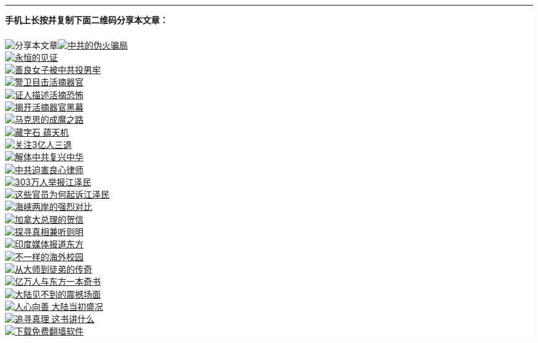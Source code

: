 <hr>    <strong>手机上长按并复制下面二维码分享本文章：</strong><br><br><img src="https://chart.apis.google.com/chart?cht=qr&chs=240x240&choe=UTF-8&chld=M|2&chl=/gb/20/12/8/n12603115.md%231" title="分享本文章"></td><td valign=TOP><a href="/gb/16/1/21/n4622075.md?dfh#1" target="_blank"><img src="https://raw.githubusercontent.com/fjdhch354/djy/master/gb/300/wei-f1.jpg" title="中共的伪火骗局"  alt="中共的伪火骗局"></a><br><a href="https://github.com/fjdhch354/www/blob/master/README.md?dfh#9" target="_blank"><img src="https://raw.githubusercontent.com/fjdhch354/djy/master/gb/300/yong-h.jpg" title="永恒的见证"  alt="永恒的见证"></a><br><a href="/gb/13/9/29/n3974789.md?dfh#1" target="_blank"><img src="https://raw.githubusercontent.com/fjdhch354/djy/master/gb/300/shang-lnz.jpg" title="善良女子被中共投男牢"  alt="善良女子被中共投男牢"></a><br><a href="/gb/16/3/16/n4663449.md?dfh#1" target="_blank"><img src="https://raw.githubusercontent.com/fjdhch354/djy/master/gb/300/huo-z3.jpg" title="警卫目击活摘器官"  alt="警卫目击活摘器官"></a><br><a href="/gb/16/8/7/n8177641.md?dfh#1" target="_blank"><img src="https://raw.githubusercontent.com/fjdhch354/djy/master/gb/300/huo-z4.jpg" title="证人描述活摘恐怖"  alt="证人描述活摘恐怖"></a><br><a href="/gb/10/4/19/n2881569.md?dfh#1" target="_blank"><img src="https://raw.githubusercontent.com/fjdhch354/djy/master/gb/300/huo-z1.jpg" title="揭开活摘器官黑幕"  alt="揭开活摘器官黑幕"></a><br><a href="/gb/10/11/7/n3077476.md?dfh#1" target="_blank"><img src="https://raw.githubusercontent.com/fjdhch354/djy/master/gb/300/ma-ks.jpg" title="马克思的成魔之路"  alt="马克思的成魔之路"></a><br><a href="/gb/14/6/9/n4173977.md?dfh#1" target="_blank"><img src="https://raw.githubusercontent.com/fjdhch354/djy/master/gb/300/chang-zs.jpg" title="藏字石 蕴天机"  alt="藏字石 蕴天机"></a><br><a href="/gb/18/5/10/n10381511.md?dfh#1" target="_blank"><img src="https://raw.githubusercontent.com/fjdhch354/djy/master/gb/300/st1.jpg" title="关注3亿人三退"  alt="关注3亿人三退"></a><br><a href="/gb/18/3/21/n10237682.md?dfh#1" target="_blank"><img src="https://raw.githubusercontent.com/fjdhch354/djy/master/gb/300/jie-t.jpg" title="解体中共复兴中华"  alt="解体中共复兴中华"></a><br><a href="/gb/9/2/9/n2422991.md?dfh#1" target="_blank"><img src="https://raw.githubusercontent.com/fjdhch354/djy/master/gb/300/gao-zs.jpg" title="中共迫害良心律师"  alt="中共迫害良心律师"></a><br><a href="/gb/18/12/9/n10900044.md?dfh#1" target="_blank"><img src="https://raw.githubusercontent.com/fjdhch354/djy/master/gb/300/sj1.jpg" title="303万人举报江泽民"  alt="303万人举报江泽民"></a><br><a href="/gb/18/8/28/n10672014.md?dfh#1" target="_blank"><img src="https://raw.githubusercontent.com/fjdhch354/djy/master/gb/300/sj2.jpg" title="这些官员为何起诉江泽民"  alt="这些官员为何起诉江泽民"></a><br><a href="/gb/8/12/18/n2367165.md?dfh#1" target="_blank"><img src="https://raw.githubusercontent.com/fjdhch354/djy/master/gb/300/liangan.jpg" title="海峡两岸的强烈对比"  alt="海峡两岸的强烈对比"></a><br><a href="/gb/15/12/10/n4593139.md?dfh#1" target="_blank"><img src="https://raw.githubusercontent.com/fjdhch354/djy/master/gb/300/jia-ndzl.jpg" title="加拿大总理的贺信"  alt="加拿大总理的贺信"></a><br><a href="/gb/11/6/17/n3289382.md?dfh#1" target="_blank"><img src="https://raw.githubusercontent.com/fjdhch354/djy/master/gb/300/xiao-wd.jpg" title="探寻真相兼听则明"  alt="探寻真相兼听则明"></a><br><a href="/gb/18/10/27/n10812623.md?dfh#1" target="_blank"><img src="https://raw.githubusercontent.com/fjdhch354/djy/master/gb/300/yindu.jpg" title="印度媒体报道东方"  alt="印度媒体报道东方"></a><br><a href="/gb/18/6/9/n10469652.md?dfh#1" target="_blank"><img src="https://raw.githubusercontent.com/fjdhch354/djy/master/gb/300/xie-j.jpg" title="不一样的海外校园"  alt="不一样的海外校园"></a><br><a href="/gb/7/4/5/n1669415.md?dfh#1" target="_blank"><img src="https://raw.githubusercontent.com/fjdhch354/djy/master/gb/300/li-up.jpg" title="从大师到徒弟的传奇"  alt="从大师到徒弟的传奇"></a><br><a href="/gb/17/5/26/n9191512.md?dfh#1" target="_blank"><img src="https://raw.githubusercontent.com/fjdhch354/djy/master/gb/300/zfl2.jpg" title="亿万人与东方一本奇书"  alt="亿万人与东方一本奇书"></a><br><a href="/gb/13/11/27/n4020290.md?dfh#1" target="_blank"><img src="https://raw.githubusercontent.com/fjdhch354/djy/master/gb/300/zhen-h.jpg" title="大陆见不到的震撼场面"  alt="大陆见不到的震撼场面"></a><br><a href="/gb/15/7/17/n4482910.md?dfh#1" target="_blank"><img src="https://raw.githubusercontent.com/fjdhch354/djy/master/gb/300/dalu-sk.jpg" title="人心向善 大陆当初盛况"  alt="人心向善 大陆当初盛况"></a><br><a href="/gb/19/1/5/n10955468.md?dfh#1" target="_blank"><img src="https://raw.githubusercontent.com/fjdhch354/djy/master/gb/300/zfl1.jpg" title="追寻真理 这书讲什么"  alt="追寻真理 这书讲什么"></a><br><a href="https://github.com/bannedbook/fanqiang/wiki" target="_blank"><img src="https://raw.githubusercontent.com/fjdhch354/djy/master/gb/300/fq1.jpg" title="下载免费翻墙软件"  alt="下载免费翻墙软件"></a><br></td></tr></table>